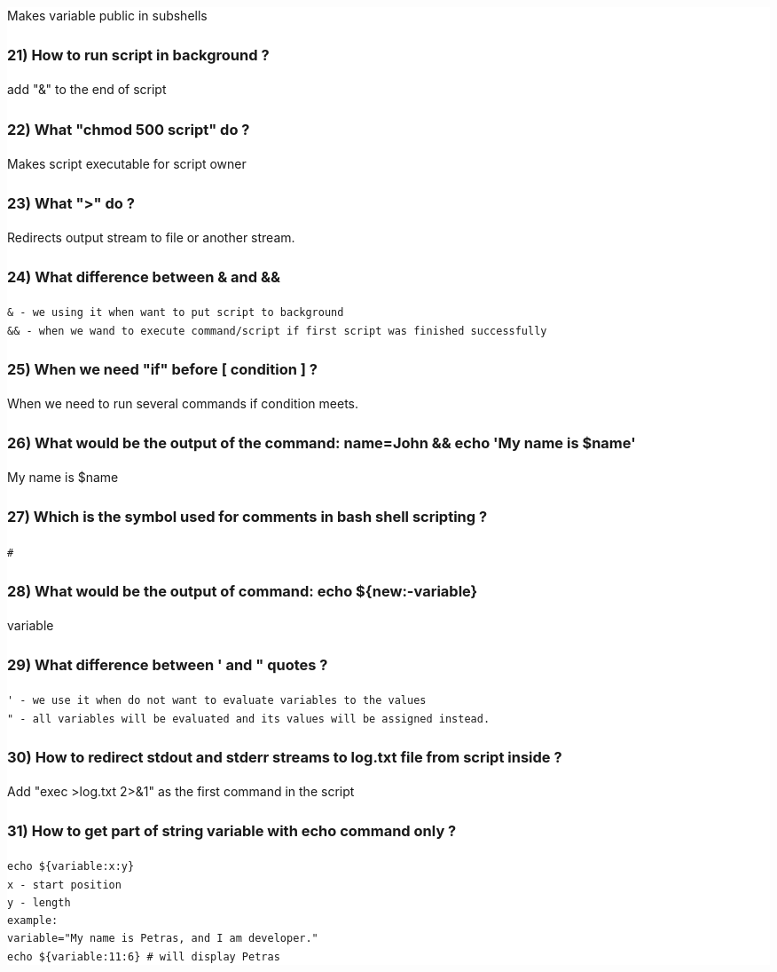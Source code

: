 Makes variable public in subshells

### 21) How to run script in background ?

add "&" to the end of script

### 22) What "chmod 500 script" do ?

Makes script executable for script owner

### 23) What ">" do ?

Redirects output stream to file or another stream.

### 24) What difference between & and &&

    & - we using it when want to put script to background
    && - when we wand to execute command/script if first script was finished successfully

### 25) When we need "if" before [ condition ] ?

When we need to run several commands if condition meets.

### 26) What would be the output of the command: name=John && echo 'My name is $name'

My name is $name

### 27) Which is the symbol used for comments in bash shell scripting ?

    #

### 28) What would be the output of command: echo ${new:-variable}

variable

### 29) What difference between ' and " quotes ?

    ' - we use it when do not want to evaluate variables to the values
    " - all variables will be evaluated and its values will be assigned instead.

### 30) How to redirect stdout and stderr streams to log.txt file from script inside ?

Add "exec >log.txt 2>&1" as the first command in the script

### 31) How to get part of string variable with echo command only ?

    echo ${variable:x:y}
    x - start position
    y - length
    example:
    variable="My name is Petras, and I am developer."
    echo ${variable:11:6} # will display Petras
